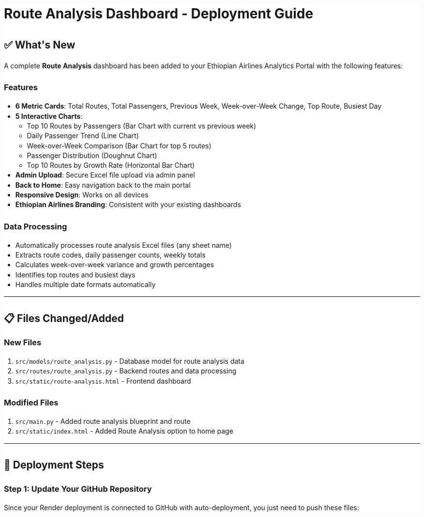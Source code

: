 # Route Analysis Dashboard - Deployment Guide

## ✅ What's New

A complete **Route Analysis** dashboard has been added to your Ethiopian Airlines Analytics Portal with the following features:

### Features
- **6 Metric Cards**: Total Routes, Total Passengers, Previous Week, Week-over-Week Change, Top Route, Busiest Day
- **5 Interactive Charts**:
  - Top 10 Routes by Passengers (Bar Chart with current vs previous week)
  - Daily Passenger Trend (Line Chart)
  - Week-over-Week Comparison (Bar Chart for top 5 routes)
  - Passenger Distribution (Doughnut Chart)
  - Top 10 Routes by Growth Rate (Horizontal Bar Chart)
- **Admin Upload**: Secure Excel file upload via admin panel
- **Back to Home**: Easy navigation back to the main portal
- **Responsive Design**: Works on all devices
- **Ethiopian Airlines Branding**: Consistent with your existing dashboards

### Data Processing
- Automatically processes route analysis Excel files (any sheet name)
- Extracts route codes, daily passenger counts, weekly totals
- Calculates week-over-week variance and growth percentages
- Identifies top routes and busiest days
- Handles multiple date formats automatically

---

## 📋 Files Changed/Added

### New Files
1. `src/models/route_analysis.py` - Database model for route analysis data
2. `src/routes/route_analysis.py` - Backend routes and data processing
3. `src/static/route-analysis.html` - Frontend dashboard

### Modified Files
1. `src/main.py` - Added route analysis blueprint and route
2. `src/static/index.html` - Added Route Analysis option to home page

---

## 🚀 Deployment Steps

### Step 1: Update Your GitHub Repository

Since your Render deployment is connected to GitHub with auto-deployment, you just need to push these files:
